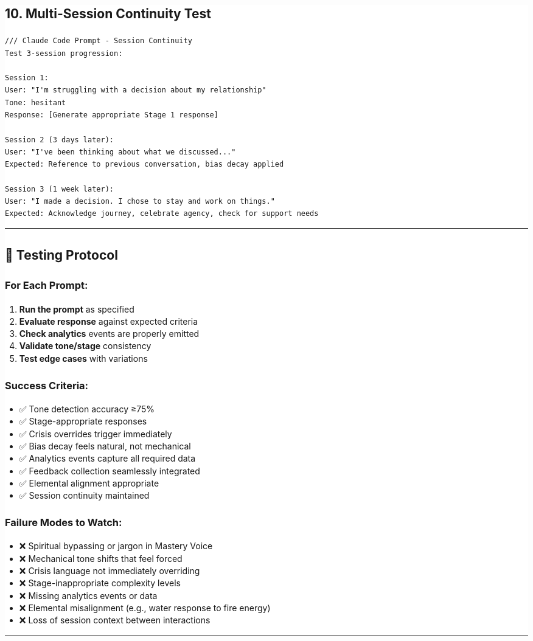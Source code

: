 
## 10. Multi-Session Continuity Test

```
/// Claude Code Prompt - Session Continuity
Test 3-session progression:

Session 1:
User: "I'm struggling with a decision about my relationship"
Tone: hesitant
Response: [Generate appropriate Stage 1 response]

Session 2 (3 days later):
User: "I've been thinking about what we discussed..."
Expected: Reference to previous conversation, bias decay applied

Session 3 (1 week later):  
User: "I made a decision. I chose to stay and work on things."
Expected: Acknowledge journey, celebrate agency, check for support needs
```

---

## 🧪 Testing Protocol

### For Each Prompt:
1. **Run the prompt** as specified
2. **Evaluate response** against expected criteria
3. **Check analytics** events are properly emitted  
4. **Validate tone/stage** consistency
5. **Test edge cases** with variations

### Success Criteria:
- ✅ Tone detection accuracy ≥75%
- ✅ Stage-appropriate responses
- ✅ Crisis overrides trigger immediately  
- ✅ Bias decay feels natural, not mechanical
- ✅ Analytics events capture all required data
- ✅ Feedback collection seamlessly integrated
- ✅ Elemental alignment appropriate
- ✅ Session continuity maintained

### Failure Modes to Watch:
- ❌ Spiritual bypassing or jargon in Mastery Voice
- ❌ Mechanical tone shifts that feel forced
- ❌ Crisis language not immediately overriding
- ❌ Stage-inappropriate complexity levels
- ❌ Missing analytics events or data
- ❌ Elemental misalignment (e.g., water response to fire energy)
- ❌ Loss of session context between interactions

---